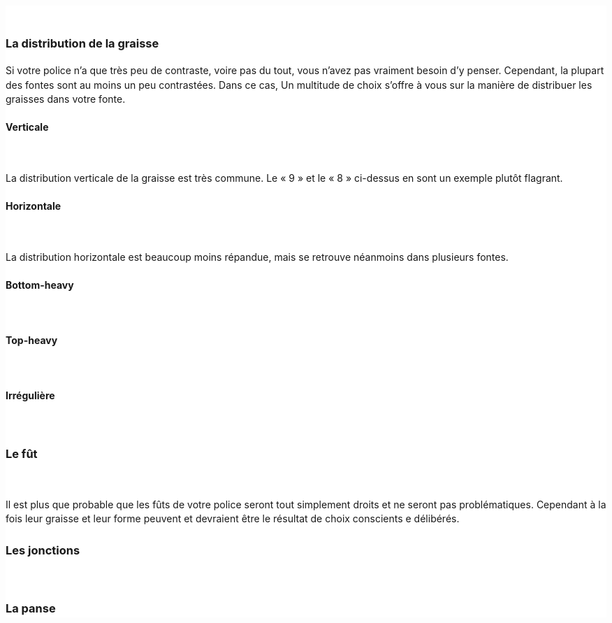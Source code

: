 <img src="../en-US/images/Angle%20of%20contrast.png" alt>

### La distribution de la graisse

Si votre police n’a que très peu de contraste, voire pas du tout, vous n’avez pas vraiment besoin d’y penser.
Cependant, la plupart des fontes sont au moins un peu contrastées.
Dans ce cas, Un multitude de choix s’offre à vous sur la manière de distribuer les graisses dans votre fonte.

#### Verticale

<img src="../en-US/images/verical1.png" alt>

La distribution verticale de la graisse est très commune. Le «&nbsp;9&nbsp;» et le «&nbsp;8&nbsp;» ci-dessus en sont un exemple plutôt flagrant.

#### Horizontale

<img src="../en-US/images/horizontal%20weight.png" alt>

La distribution horizontale est beaucoup moins répandue, mais se retrouve néanmoins dans plusieurs fontes.

#### Bottom-heavy

<img src="../en-US/images/2bottomheavy.png" alt>

#### Top-heavy

<img src="../en-US/images/2topheavy%20metal.png" alt>

#### Irrégulière

<img src="../en-US/images/Irregular%20weight.png" alt>

### Le fût

<img src="../en-US/images/8stems.png" alt>

Il est plus que probable que les fûts de votre police seront tout simplement droits et ne seront pas problématiques.
Cependant à la fois leur graisse et leur forme peuvent et devraient être le résultat de choix conscients e délibérés.

### Les jonctions

<img src="../en-US/images/7joins.png" alt>

### La panse

